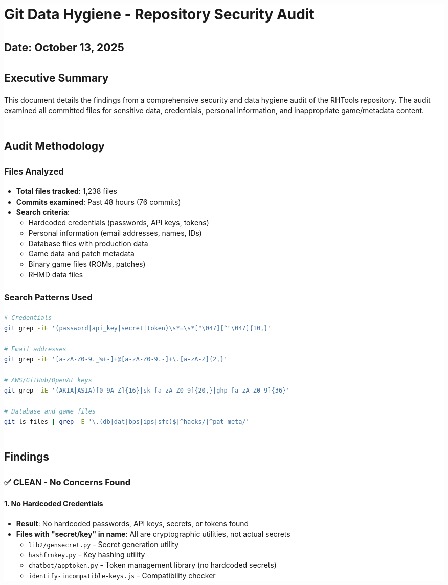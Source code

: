 # Git Data Hygiene - Repository Security Audit

## Date: October 13, 2025

## Executive Summary

This document details the findings from a comprehensive security and data hygiene audit of the RHTools repository. The audit examined all committed files for sensitive data, credentials, personal information, and inappropriate game/metadata content.

---

## Audit Methodology

### Files Analyzed
- **Total files tracked**: 1,238 files
- **Commits examined**: Past 48 hours (76 commits)
- **Search criteria**:
  - Hardcoded credentials (passwords, API keys, tokens)
  - Personal information (email addresses, names, IDs)
  - Database files with production data
  - Game data and patch metadata
  - Binary game files (ROMs, patches)
  - RHMD data files

### Search Patterns Used
```bash
# Credentials
git grep -iE '(password|api_key|secret|token)\s*=\s*["\047][^"\047]{10,}'

# Email addresses
git grep -iE '[a-zA-Z0-9._%+-]+@[a-zA-Z0-9.-]+\.[a-zA-Z]{2,}'

# AWS/GitHub/OpenAI keys
git grep -iE '(AKIA|ASIA)[0-9A-Z]{16}|sk-[a-zA-Z0-9]{20,}|ghp_[a-zA-Z0-9]{36}'

# Database and game files
git ls-files | grep -E '\.(db|dat|bps|ips|sfc)$|^hacks/|^pat_meta/'
```

---

## Findings

### ✅ CLEAN - No Concerns Found

#### 1. No Hardcoded Credentials
- **Result**: No hardcoded passwords, API keys, secrets, or tokens found
- **Files with "secret/key" in name**: All are cryptographic utilities, not actual secrets
  - `lib2/gensecret.py` - Secret generation utility
  - `hashfrnkey.py` - Key hashing utility  
  - `chatbot/apptoken.py` - Token management library (no hardcoded secrets)
  - `identify-incompatible-keys.js` - Compatibility checker
